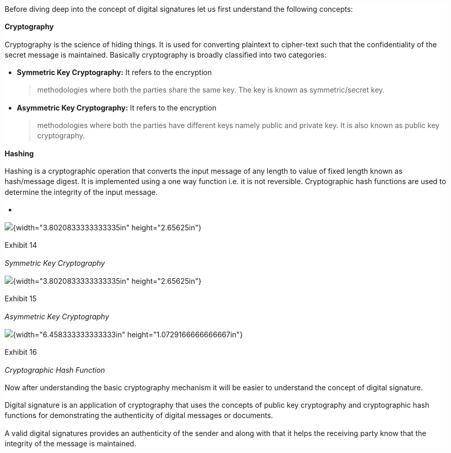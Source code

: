 Before diving deep into the concept of digital signatures let us first
understand the following concepts:

**Cryptography**

Cryptography is the science of hiding things. It is used for converting
plaintext to cipher-text such that the confidentiality of the secret
message is maintained. Basically cryptography is broadly classified into
two categories:

-   **Symmetric Key Cryptography:** It refers to the encryption
    > methodologies where both the parties share the same key. The key
    > is known as symmetric/secret key.

-   **Asymmetric Key Cryptography:** It refers to the encryption
    > methodologies where both the parties have different keys namely
    > public and private key. It is also known as public key
    > cryptography.

**Hashing**

Hashing is a cryptographic operation that converts the input message of
any length to value of fixed length known as hash/message digest. It is
implemented using a one way function i.e. it is not reversible.
Cryptographic hash functions are used to determine the integrity of the
input message.

 
-

![](media/image4.png){width="3.8020833333333335in" height="2.65625in"}

Exhibit 14

*Symmetric Key Cryptography*

![](media/image1.png){width="3.8020833333333335in" height="2.65625in"}

Exhibit 15

*Asymmetric Key Cryptography*

![](media/image10.png){width="6.458333333333333in"
height="1.0729166666666667in"}

Exhibit 16

*Cryptographic Hash Function*

Now after understanding the basic cryptography mechanism it will be
easier to understand the concept of digital signature.

Digital signature is an application of cryptography that uses the
concepts of public key cryptography and cryptographic hash functions for
demonstrating the authenticity of digital messages or documents.

A valid digital signatures provides an authenticity of the sender and
along with that it helps the receiving party know that the integrity of
the message is maintained.
